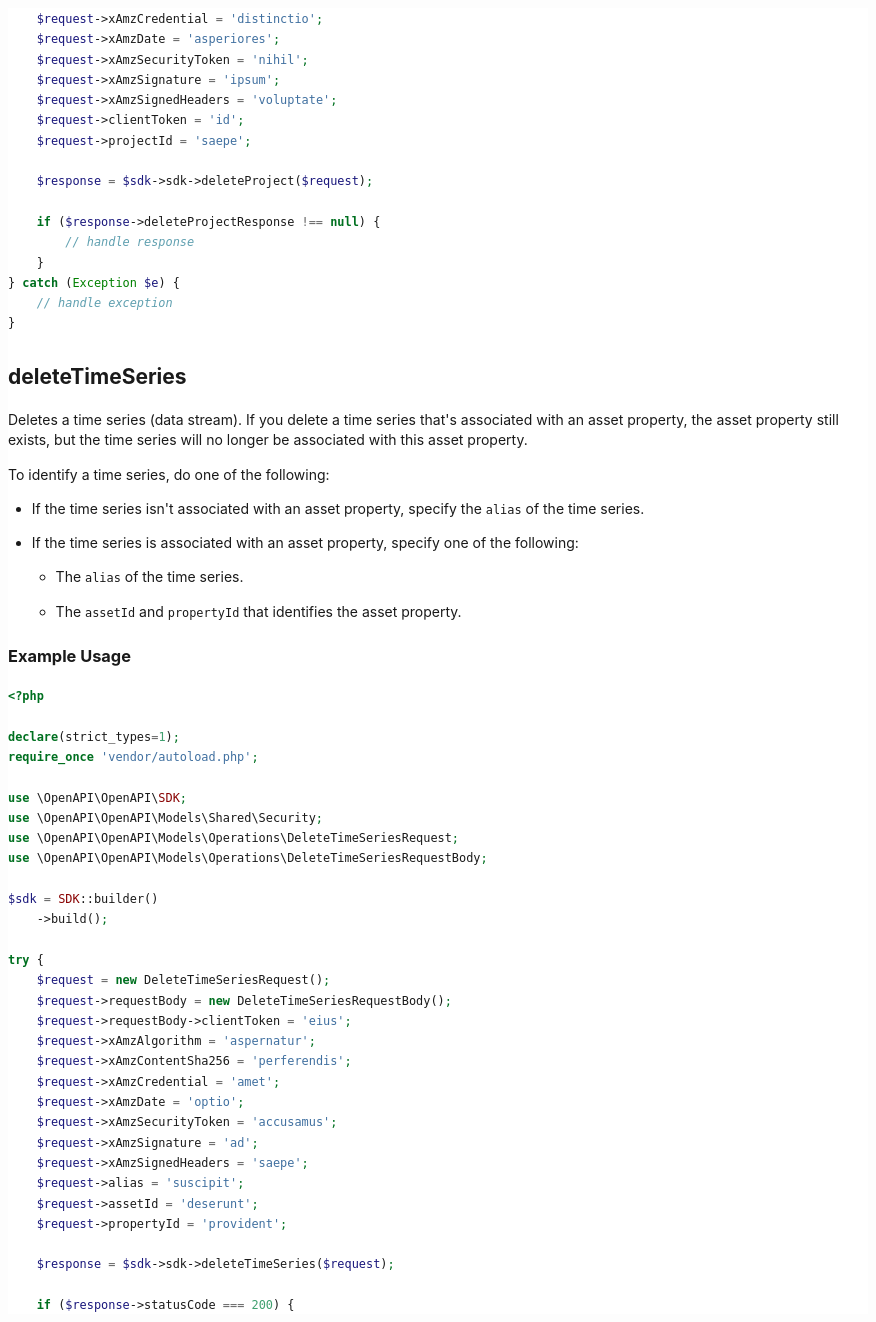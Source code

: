 ```php
    $request->xAmzCredential = 'distinctio';
    $request->xAmzDate = 'asperiores';
    $request->xAmzSecurityToken = 'nihil';
    $request->xAmzSignature = 'ipsum';
    $request->xAmzSignedHeaders = 'voluptate';
    $request->clientToken = 'id';
    $request->projectId = 'saepe';

    $response = $sdk->sdk->deleteProject($request);

    if ($response->deleteProjectResponse !== null) {
        // handle response
    }
} catch (Exception $e) {
    // handle exception
}
```

## deleteTimeSeries

<p>Deletes a time series (data stream). If you delete a time series that's associated with an asset property, the asset property still exists, but the time series will no longer be associated with this asset property.</p> <p>To identify a time series, do one of the following:</p> <ul> <li> <p>If the time series isn't associated with an asset property, specify the <code>alias</code> of the time series.</p> </li> <li> <p>If the time series is associated with an asset property, specify one of the following: </p> <ul> <li> <p>The <code>alias</code> of the time series.</p> </li> <li> <p>The <code>assetId</code> and <code>propertyId</code> that identifies the asset property.</p> </li> </ul> </li> </ul>

### Example Usage

```php
<?php

declare(strict_types=1);
require_once 'vendor/autoload.php';

use \OpenAPI\OpenAPI\SDK;
use \OpenAPI\OpenAPI\Models\Shared\Security;
use \OpenAPI\OpenAPI\Models\Operations\DeleteTimeSeriesRequest;
use \OpenAPI\OpenAPI\Models\Operations\DeleteTimeSeriesRequestBody;

$sdk = SDK::builder()
    ->build();

try {
    $request = new DeleteTimeSeriesRequest();
    $request->requestBody = new DeleteTimeSeriesRequestBody();
    $request->requestBody->clientToken = 'eius';
    $request->xAmzAlgorithm = 'aspernatur';
    $request->xAmzContentSha256 = 'perferendis';
    $request->xAmzCredential = 'amet';
    $request->xAmzDate = 'optio';
    $request->xAmzSecurityToken = 'accusamus';
    $request->xAmzSignature = 'ad';
    $request->xAmzSignedHeaders = 'saepe';
    $request->alias = 'suscipit';
    $request->assetId = 'deserunt';
    $request->propertyId = 'provident';

    $response = $sdk->sdk->deleteTimeSeries($request);

    if ($response->statusCode === 200) {
```